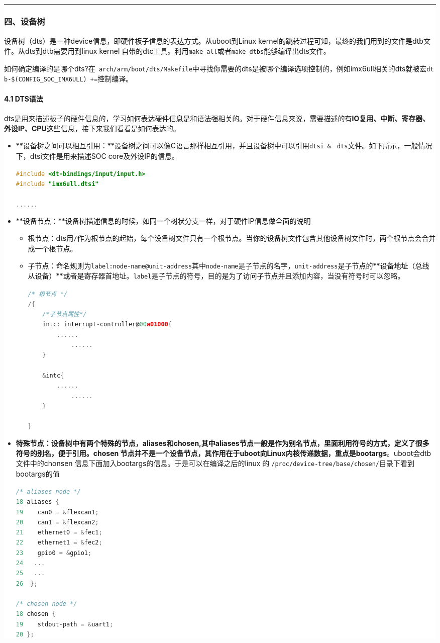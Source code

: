 ----

### 四、设备树

​	设备树（dts）是一种device信息，即硬件板子信息的表达方式。从uboot到Linux kernel的跳转过程可知，最终的我们用到的文件是dtb文件。从dts到dtb需要用到linux kernel 自带的dtc工具。利用`make all`或者`make dtbs`能够编译出dts文件。

​	如何确定编译的是哪个dts?在` arch/arm/boot/dts/Makefile`中寻找你需要的dts是被哪个编译选项控制的，例如imx6ull相关的dts就被宏` dtb-$(CONFIG_SOC_IMX6ULL) += `控制编译。

#### 4.1 DTS语法

​	dts是用来描述板子的硬件信息的，学习如何表达硬件信息是和语法强相关的。对于硬件信息来说，需要描述的有**IO复用、中断、寄存器、外设IP、CPU**这些信息，接下来我们看看是如何表达的。

* **设备树之间可以相互引用：**设备树之间可以像C语言那样相互引用，并且设备树中可以引用`dtsi &　dts`文件。如下所示，一般情况下，dtsi文件是用来描述SOC core及外设IP的信息。

  ```c
  #include <dt-bindings/input/input.h>
  #include "imx6ull.dtsi"
  
  ......
  ```

* **设备节点：**设备树描述信息的时候，如同一个树状分支一样，对于硬件IP信息做全面的说明

  * 根节点：dts用`/`作为根节点的起始，每个设备树文件只有一个根节点。当你的设备树文件包含其他设备树文件时，两个根节点会合并成一个根节点。

  * 子节点：命名规则为`label:node-name@unit-address`其中`node-name`是子节点的名字，`unit-address`是子节点的**设备地址（总线从设备）**或者是寄存器首地址。`label`是子节点的符号，目的是为了访问子节点并且添加内容，当没有符号时可以忽略。

    ```c
    /* 根节点 */
    /{
        /*子节点属性*/
        intc: interrupt-controller@00a01000{
            ......
                ......
        }
    
        &intc{
            ......
                ......
        }
    
    }
    ```


* **特殊节点：**设备树中有两个特殊的节点，**aliases和chosen**,其中aliases节点一般是作为别名节点，里面利用符号的方式，定义了很多符号的别名，便于引用。chosen 节点并不是一个设备节点，其作用在**于uboot向Linux内核传递数据，重点是bootargs**。uboot会dtb 文件中的chonsen 信息下面加入bootargs的信息。于是可以在编译之后的linux 的 `/proc/device-tree/base/chosen/`目录下看到bootargs的值

  ```c
  /* aliases node */
  18 aliases { 
  19    can0 = &flexcan1; 
  20    can1 = &flexcan2; 
  21    ethernet0 = &fec1; 
  22    ethernet1 = &fec2; 
  23    gpio0 = &gpio1; 
  24   ...
  25   ...	
  26  };
  
  /* chosen node */  
  18 chosen { 
  19    stdout-path = &uart1; 
  20 }; 
  ```

